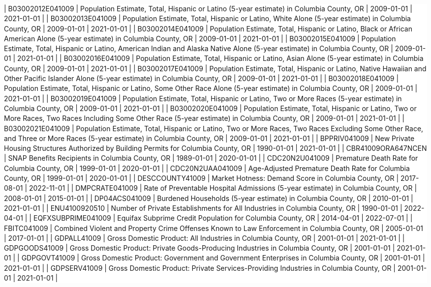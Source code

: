 | B03002012E041009          | Population Estimate, Total, Hispanic or Latino (5-year estimate) in Columbia County, OR                                                                                      | 2009-01-01          | 2021-01-01        |
| B03002013E041009          | Population Estimate, Total, Hispanic or Latino, White Alone (5-year estimate) in Columbia County, OR                                                                         | 2009-01-01          | 2021-01-01        |
| B03002014E041009          | Population Estimate, Total, Hispanic or Latino, Black or African American Alone (5-year estimate) in Columbia County, OR                                                     | 2009-01-01          | 2021-01-01        |
| B03002015E041009          | Population Estimate, Total, Hispanic or Latino, American Indian and Alaska Native Alone (5-year estimate) in Columbia County, OR                                             | 2009-01-01          | 2021-01-01        |
| B03002016E041009          | Population Estimate, Total, Hispanic or Latino, Asian Alone (5-year estimate) in Columbia County, OR                                                                         | 2009-01-01          | 2021-01-01        |
| B03002017E041009          | Population Estimate, Total, Hispanic or Latino, Native Hawaiian and Other Pacific Islander Alone (5-year estimate) in Columbia County, OR                                    | 2009-01-01          | 2021-01-01        |
| B03002018E041009          | Population Estimate, Total, Hispanic or Latino, Some Other Race Alone (5-year estimate) in Columbia County, OR                                                               | 2009-01-01          | 2021-01-01        |
| B03002019E041009          | Population Estimate, Total, Hispanic or Latino, Two or More Races (5-year estimate) in Columbia County, OR                                                                   | 2009-01-01          | 2021-01-01        |
| B03002020E041009          | Population Estimate, Total, Hispanic or Latino, Two or More Races, Two Races Including Some Other Race (5-year estimate) in Columbia County, OR                              | 2009-01-01          | 2021-01-01        |
| B03002021E041009          | Population Estimate, Total, Hispanic or Latino, Two or More Races, Two Races Excluding Some Other Race, and Three or More Races (5-year estimate) in Columbia County, OR     | 2009-01-01          | 2021-01-01        |
| BPPRIV041009              | New Private Housing Structures Authorized by Building Permits for Columbia County, OR                                                                                        | 1990-01-01          | 2021-01-01        |
| CBR41009ORA647NCEN        | SNAP Benefits Recipients in Columbia County, OR                                                                                                                              | 1989-01-01          | 2020-01-01        |
| CDC20N2U041009            | Premature Death Rate for Columbia County, OR                                                                                                                                 | 1999-01-01          | 2020-01-01        |
| CDC20N2UAA041009          | Age-Adjusted Premature Death Rate for Columbia County, OR                                                                                                                    | 1999-01-01          | 2020-01-01        |
| DESCCOUNTY41009           | Market Hotness: Demand Score in Columbia County, OR                                                                                                                          | 2017-08-01          | 2022-11-01        |
| DMPCRATE041009            | Rate of Preventable Hospital Admissions (5-year estimate) in Columbia County, OR                                                                                             | 2008-01-01          | 2015-01-01        |
| DP04ACS041009             | Burdened Households (5-year estimate) in Columbia County, OR                                                                                                                 | 2010-01-01          | 2021-01-01        |
| ENU4100920510             | Number of Private Establishments for All Industries in Columbia County, OR                                                                                                   | 1990-01-01          | 2022-04-01        |
| EQFXSUBPRIME041009        | Equifax Subprime Credit Population for Columbia County, OR                                                                                                                   | 2014-04-01          | 2022-07-01        |
| FBITC041009               | Combined Violent and Property Crime Offenses Known to Law Enforcement in Columbia County, OR                                                                                 | 2005-01-01          | 2017-01-01        |
| GDPALL41009               | Gross Domestic Product: All Industries in Columbia County, OR                                                                                                                | 2001-01-01          | 2021-01-01        |
| GDPGOODS41009             | Gross Domestic Product: Private Goods-Producing Industries in Columbia County, OR                                                                                            | 2001-01-01          | 2021-01-01        |
| GDPGOVT41009              | Gross Domestic Product: Government and Government Enterprises in Columbia County, OR                                                                                         | 2001-01-01          | 2021-01-01        |
| GDPSERV41009              | Gross Domestic Product: Private Services-Providing Industries in Columbia County, OR                                                                                         | 2001-01-01          | 2021-01-01        |